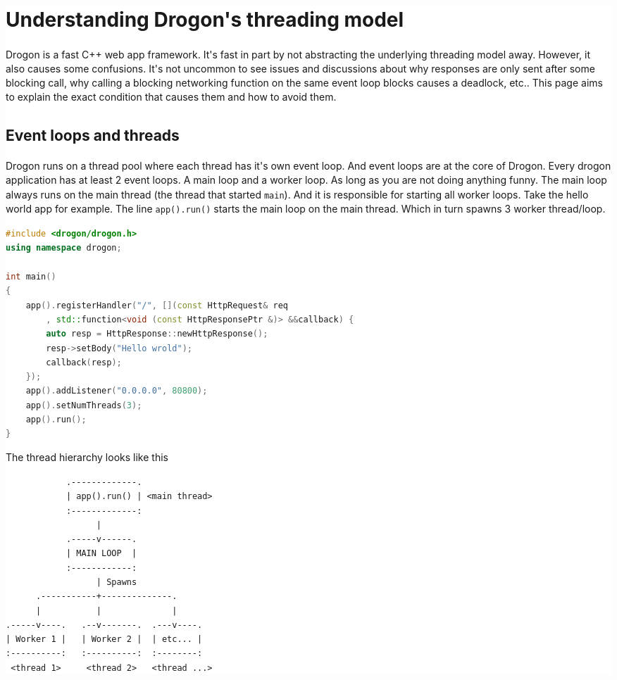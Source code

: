 # Understanding Drogon's threading model

Drogon is a fast C++ web app framework. It's fast in part by not abstracting the underlying threading model away. However, it also causes some confusions. It's not uncommon to see issues and discussions about why responses are only sent after some blocking call, why calling a blocking networking function on the same event loop blocks causes a deadlock, etc.. This page aims to explain the exact condition that causes them and how to avoid them.

## Event loops and threads

Drogon runs on a thread pool where each thread has it's own event loop. And event loops are at the core of Drogon. Every drogon application has at least 2 event loops. A main loop and a worker loop. As long as you are not doing anything funny. The main loop always runs on the main thread (the thread that started `main`). And it is responsible for starting all worker loops. Take the hello world app for example. The line `app().run()` starts the main loop on the main thread. Which in turn spawns 3 worker thread/loop.

```cpp
#include <drogon/drogon.h>
using namespace drogon;

int main()
{
    app().registerHandler("/", [](const HttpRequest& req
        , std::function<void (const HttpResponsePtr &)> &&callback) {
        auto resp = HttpResponse::newHttpResponse();
        resp->setBody("Hello wrold");
        callback(resp);
    });
    app().addListener("0.0.0.0", 80800);
    app().setNumThreads(3);
    app().run();
}
```

The thread hierarchy looks like this

```
            .-------------.
            | app().run() | <main thread>
            :-------------:
                  |
            .-----v------.
            | MAIN LOOP  |
            :------------:
                  | Spawns
      .-----------+--------------.
      |           |              |
.-----v----.   .--v-------.  .---v----.
| Worker 1 |   | Worker 2 |  | etc... |
:----------:   :----------:  :--------:
 <thread 1>     <thread 2>   <thread ...>
```
